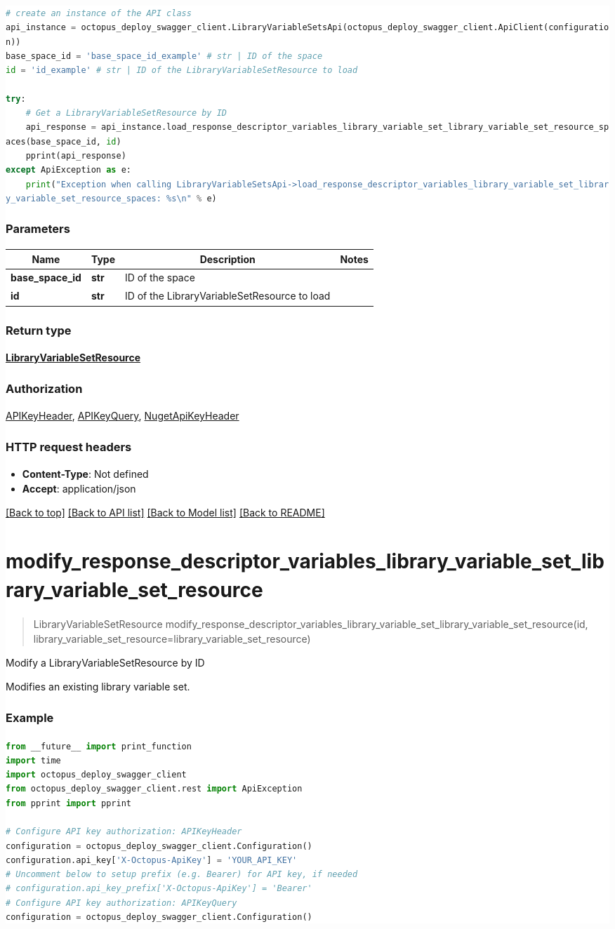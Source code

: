 ```python
# create an instance of the API class
api_instance = octopus_deploy_swagger_client.LibraryVariableSetsApi(octopus_deploy_swagger_client.ApiClient(configuration))
base_space_id = 'base_space_id_example' # str | ID of the space
id = 'id_example' # str | ID of the LibraryVariableSetResource to load

try:
    # Get a LibraryVariableSetResource by ID
    api_response = api_instance.load_response_descriptor_variables_library_variable_set_library_variable_set_resource_spaces(base_space_id, id)
    pprint(api_response)
except ApiException as e:
    print("Exception when calling LibraryVariableSetsApi->load_response_descriptor_variables_library_variable_set_library_variable_set_resource_spaces: %s\n" % e)
```

### Parameters

Name | Type | Description  | Notes
------------- | ------------- | ------------- | -------------
 **base_space_id** | **str**| ID of the space | 
 **id** | **str**| ID of the LibraryVariableSetResource to load | 

### Return type

[**LibraryVariableSetResource**](LibraryVariableSetResource.md)

### Authorization

[APIKeyHeader](../README.md#APIKeyHeader), [APIKeyQuery](../README.md#APIKeyQuery), [NugetApiKeyHeader](../README.md#NugetApiKeyHeader)

### HTTP request headers

 - **Content-Type**: Not defined
 - **Accept**: application/json

[[Back to top]](#) [[Back to API list]](../README.md#documentation-for-api-endpoints) [[Back to Model list]](../README.md#documentation-for-models) [[Back to README]](../README.md)

# **modify_response_descriptor_variables_library_variable_set_library_variable_set_resource**
> LibraryVariableSetResource modify_response_descriptor_variables_library_variable_set_library_variable_set_resource(id, library_variable_set_resource=library_variable_set_resource)

Modify a LibraryVariableSetResource by ID

Modifies an existing library variable set.

### Example
```python
from __future__ import print_function
import time
import octopus_deploy_swagger_client
from octopus_deploy_swagger_client.rest import ApiException
from pprint import pprint

# Configure API key authorization: APIKeyHeader
configuration = octopus_deploy_swagger_client.Configuration()
configuration.api_key['X-Octopus-ApiKey'] = 'YOUR_API_KEY'
# Uncomment below to setup prefix (e.g. Bearer) for API key, if needed
# configuration.api_key_prefix['X-Octopus-ApiKey'] = 'Bearer'
# Configure API key authorization: APIKeyQuery
configuration = octopus_deploy_swagger_client.Configuration()
```